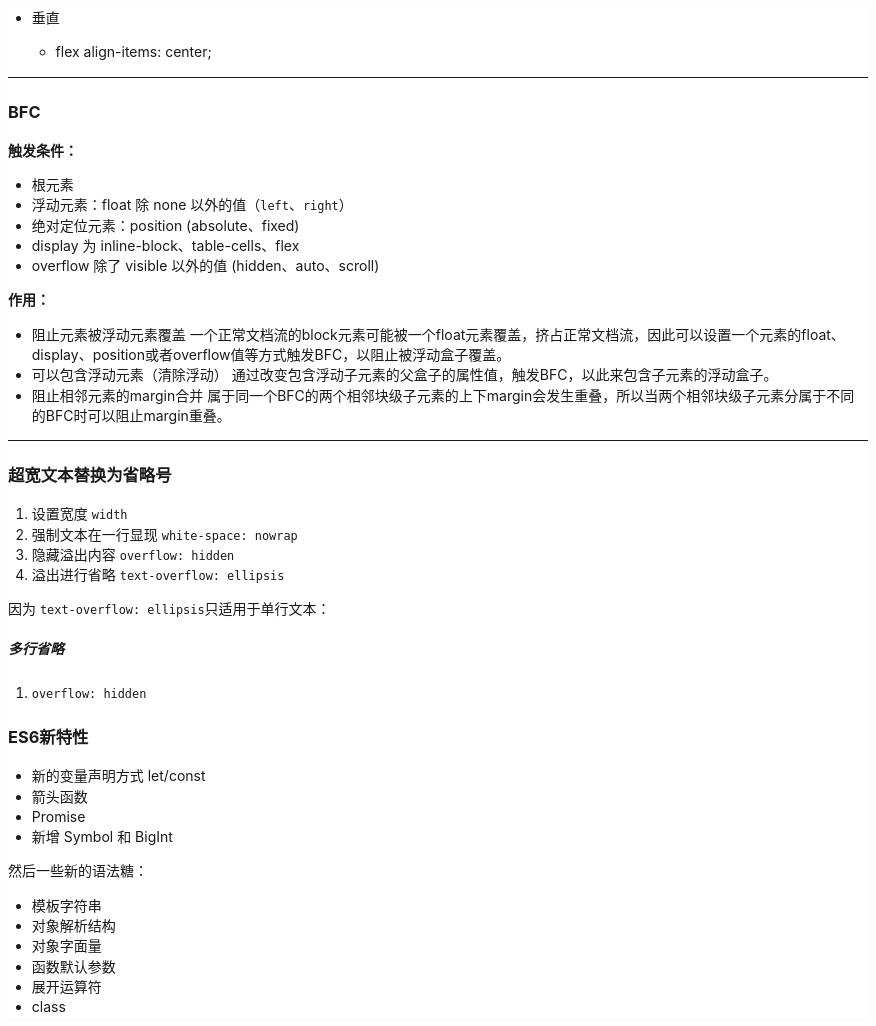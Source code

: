 * 垂直

  * flex   align-items: center;

***

### BFC

**触发条件：**

- 根元素
- 浮动元素：float 除 none 以外的值（`left`、`right`）
- 绝对定位元素：position (absolute、fixed)
- display 为 inline-block、table-cells、flex
- overflow 除了 visible 以外的值 (hidden、auto、scroll)

**作用：**

- 阻止元素被浮动元素覆盖 一个正常文档流的block元素可能被一个float元素覆盖，挤占正常文档流，因此可以设置一个元素的float、display、position或者overflow值等方式触发BFC，以阻止被浮动盒子覆盖。
- 可以包含浮动元素（清除浮动） 通过改变包含浮动子元素的父盒子的属性值，触发BFC，以此来包含子元素的浮动盒子。
- 阻止相邻元素的margin合并 属于同一个BFC的两个相邻块级子元素的上下margin会发生重叠，所以当两个相邻块级子元素分属于不同的BFC时可以阻止margin重叠。

***

### 超宽文本替换为省略号

1. 设置宽度 `width`
2. 强制文本在一行显现  `white-space: nowrap`
3. 隐藏溢出内容  `overflow: hidden`
4. 溢出进行省略  `text-overflow: ellipsis`

因为 `text-overflow: ellipsis`只适用于单行文本：

##### 多行省略

1.  `overflow: hidden`

### ES6新特性

* 新的变量声明方式 let/const
* 箭头函数
* Promise
* 新增 Symbol 和 BigInt

然后一些新的语法糖：

* 模板字符串
* 对象解析结构
* 对象字面量 
* 函数默认参数
* 展开运算符
* class





